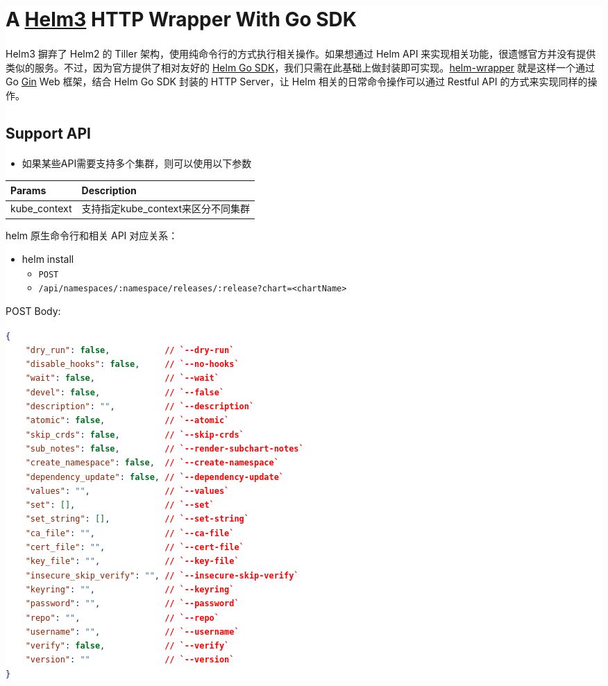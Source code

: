 # A [Helm3](https://github.com/helm/helm) HTTP Wrapper With Go SDK

Helm3 摒弃了 Helm2 的 Tiller 架构，使用纯命令行的方式执行相关操作。如果想通过 Helm API 来实现相关功能，很遗憾官方并没有提供类似的服务。不过，因为官方提供了相对友好的 [Helm Go SDK](https://helm.sh/docs/topics/advanced/)，我们只需在此基础上做封装即可实现。[helm-wrapper](https://github.com/opskumu/helm-wrapper) 就是这样一个通过 Go [Gin](https://github.com/gin-gonic/gin) Web 框架，结合 Helm Go SDK 封装的 HTTP Server，让 Helm 相关的日常命令操作可以通过 Restful API 的方式来实现同样的操作。

## Support API

* 如果某些API需要支持多个集群，则可以使用以下参数

| Params | Description |
| :- | :- |
| kube_context | 支持指定kube_context来区分不同集群 |

helm 原生命令行和相关 API 对应关系：

+ helm install
    - `POST`
    - `/api/namespaces/:namespace/releases/:release?chart=<chartName>`

POST Body: 

``` json
{
    "dry_run": false,           // `--dry-run`
    "disable_hooks": false,     // `--no-hooks`
    "wait": false,              // `--wait`
    "devel": false,             // `--false`
    "description": "",          // `--description`
    "atomic": false,            // `--atomic`
    "skip_crds": false,         // `--skip-crds`
    "sub_notes": false,         // `--render-subchart-notes`
    "create_namespace": false,  // `--create-namespace`
    "dependency_update": false, // `--dependency-update`
    "values": "",               // `--values`
    "set": [],                  // `--set`
    "set_string": [],           // `--set-string`
    "ca_file": "",              // `--ca-file`
    "cert_file": "",            // `--cert-file`
    "key_file": "",             // `--key-file`
    "insecure_skip_verify": "", // `--insecure-skip-verify`
    "keyring": "",              // `--keyring`
    "password": "",             // `--password`
    "repo": "",                 // `--repo`
    "username": "",             // `--username`
    "verify": false,            // `--verify`
    "version": ""               // `--version`
}
```
